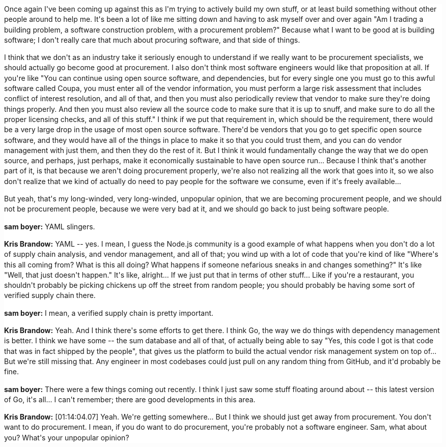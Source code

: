 Once again I've been coming up against this as I'm trying to actively build my own stuff, or at least build something without other people around to help me. It's been a lot of like me sitting down and having to ask myself over and over again "Am I trading a building problem, a software construction problem, with a procurement problem?" Because what I want to be good at is building software; I don't really care that much about procuring software, and that side of things.

I think that we don't as an industry take it seriously enough to understand if we really want to be procurement specialists, we should actually go become good at procurement. I also don't think most software engineers would like that proposition at all. If you're like "You can continue using open source software, and dependencies, but for every single one you must go to this awful software called Coupa, you must enter all of the vendor information, you must perform a large risk assessment that includes conflict of interest resolution, and all of that, and then you must also periodically review that vendor to make sure they're doing things properly. And then you must also review all the source code to make sure that it is up to snuff, and make sure to do all the proper licensing checks, and all of this stuff." I think if we put that requirement in, which should be the requirement, there would be a very large drop in the usage of most open source software. There'd be vendors that you go to get specific open source software, and they would have all of the things in place to make it so that you could trust them, and you can do vendor management with just them, and then they do the rest of it. But I think it would fundamentally change the way that we do open source, and perhaps, just perhaps, make it economically sustainable to have open source run... Because I think that's another part of it, is that because we aren't doing procurement properly, we're also not realizing all the work that goes into it, so we also don't realize that we kind of actually do need to pay people for the software we consume, even if it's freely available...

But yeah, that's my long-winded, very long-winded, unpopular opinion, that we are becoming procurement people, and we should not be procurement people, because we were very bad at it, and we should go back to just being software people.

**sam boyer:** YAML slingers.

**Kris Brandow:** YAML -- yes. I mean, I guess the Node.js community is a good example of what happens when you don't do a lot of supply chain analysis, and vendor management, and all of that; you wind up with a lot of code that you're kind of like "Where's this all coming from? What is this all doing? What happens if someone nefarious sneaks in and changes something?" It's like "Well, that just doesn't happen." It's like, alright... If we just put that in terms of other stuff... Like if you're a restaurant, you shouldn't probably be picking chickens up off the street from random people; you should probably be having some sort of verified supply chain there.

**sam boyer:** I mean, a verified supply chain is pretty important.

**Kris Brandow:** Yeah. And I think there's some efforts to get there. I think Go, the way we do things with dependency management is better. I think we have some -- the sum database and all of that, of actually being able to say "Yes, this code I got is that code that was in fact shipped by the people", that gives us the platform to build the actual vendor risk management system on top of... But we're still missing that. Any engineer in most codebases could just pull on any random thing from GitHub, and it'd probably be fine.

**sam boyer:** There were a few things coming out recently. I think I just saw some stuff floating around about -- this latest version of Go, it's all... I can't remember; there are good developments in this area.

**Kris Brandow:** \[01:14:04.07\] Yeah. We're getting somewhere... But I think we should just get away from procurement. You don't want to do procurement. I mean, if you do want to do procurement, you're probably not a software engineer. Sam, what about you? What's your unpopular opinion?
